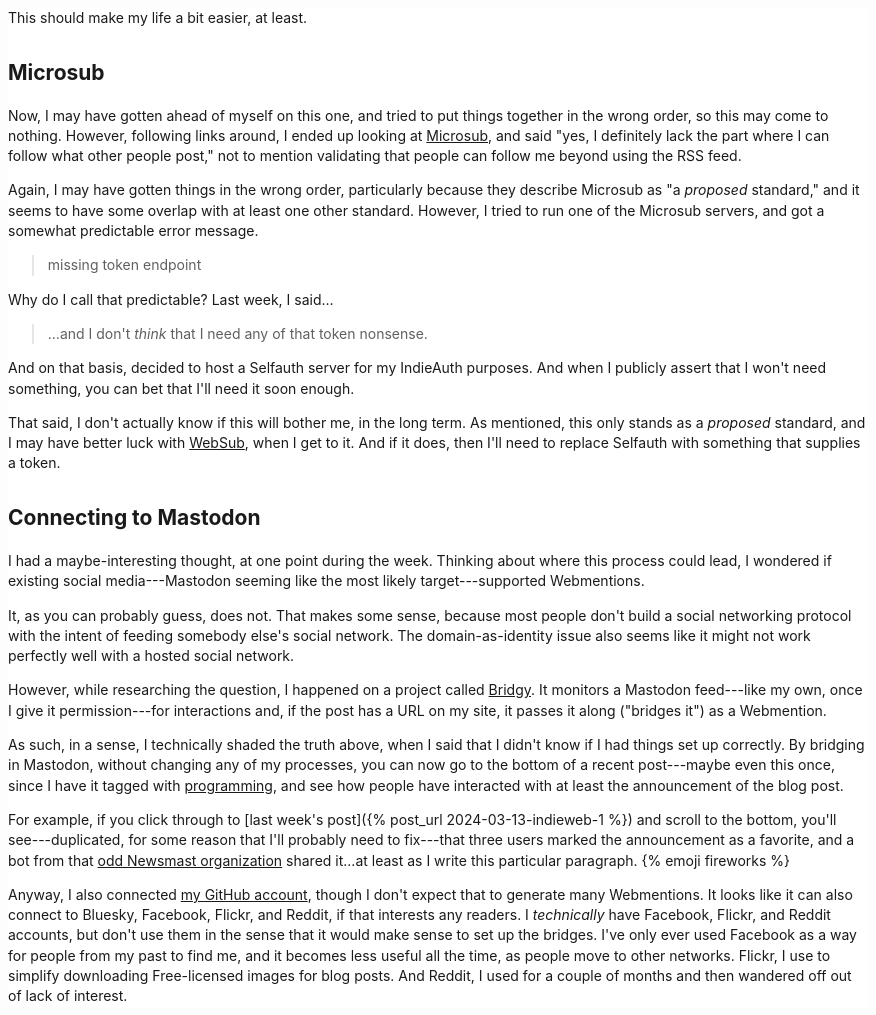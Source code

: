 This should make my life a bit easier, at least.

## Microsub

Now, I may have gotten ahead of myself on this one, and tried to put things together in the wrong order, so this may come to nothing.  However, following links around, I ended up looking at [Microsub](https://indieweb.org/Microsub), and said "yes, I definitely lack the part where I can follow what other people post," not to mention validating that people can follow me beyond using the RSS feed.

Again, I may have gotten things in the wrong order, particularly because they describe Microsub as "a *proposed* standard," and it seems to have some overlap with at least one other standard.  However, I tried to run one of the Microsub servers, and got a somewhat predictable error message.

 >  missing token endpoint

Why do I call that predictable?  Last week, I said...

 > ...and I don't *think* that I need any of that token nonsense.

And on that basis, decided to host a Selfauth server for my IndieAuth purposes.  And when I publicly assert that I won't need something, you can bet that I'll need it soon enough.

That said, I don't actually know if this will bother me, in the long term.  As mentioned, this only stands as a *proposed* standard, and I may have better luck with [WebSub](https://indieweb.org/WebSub), when I get to it.  And if it does, then I'll need to replace Selfauth with something that supplies a token.

## Connecting to Mastodon

I had a maybe-interesting thought, at one point during the week.  Thinking about where this process could lead, I wondered if existing social media---Mastodon seeming like the most likely target---supported Webmentions.

It, as you can probably guess, does not.  That makes some sense, because most people don't build a social networking protocol with the intent of feeding somebody else's social network.  The domain-as-identity issue also seems like it might not work perfectly well with a hosted social network.

However, while researching the question, I happened on a project called [Bridgy](https://brid.gy/).  It monitors a Mastodon feed---like my own, once I give it permission---for interactions and, if the post has a URL on my site, it passes it along ("bridges it") as a Webmention.

As such, in a sense, I technically shaded the truth above, when I said that I didn't know if I had things set up correctly.  By bridging in Mastodon, without changing any of my processes, you can now go to the bottom of a recent post---maybe even this once, since I have it tagged with [programming](/blog/tag/programming), and see how people have interacted with at least the announcement of the blog post.

For example, if you click through to [last week's post]({% post_url 2024-03-13-indieweb-1 %}) and scroll to the bottom, you'll see---duplicated, for some reason that I'll probably need to fix---that three users marked the announcement as a favorite, and a bot from that [odd Newsmast organization](https://wedistribute.org/2024/02/newsmast-3-update/) shared it...at least as I write this particular paragraph. {% emoji fireworks %}

Anyway, I also connected [my GitHub account](https://github.com/jcolag), though I don't expect that to generate many Webmentions.  It looks like it can also connect to Bluesky, Facebook, Flickr, and Reddit, if that interests any readers.  I *technically* have Facebook, Flickr, and Reddit accounts, but don't use them in the sense that it would make sense to set up the bridges.  I've only ever used Facebook as a way for people from my past to find me, and it becomes less useful all the time, as people move to other networks.  Flickr, I use to simplify downloading Free-licensed images for blog posts.  And Reddit, I used for a couple of months and then wandered off out of lack of interest.
